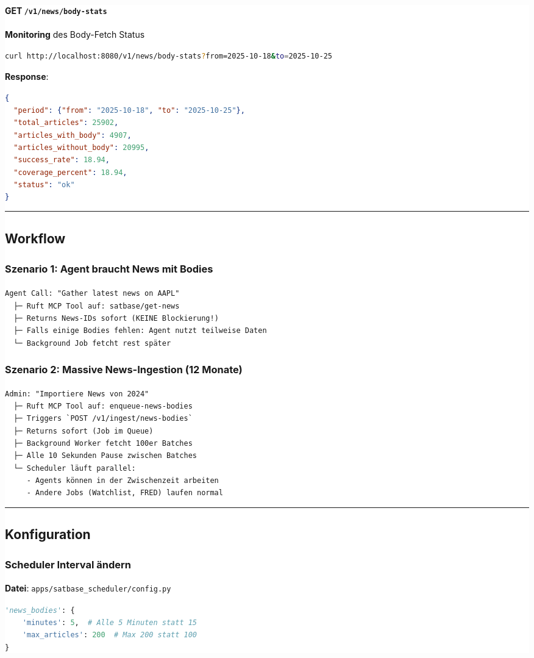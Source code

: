 #### GET `/v1/news/body-stats`
**Monitoring** des Body-Fetch Status
```bash
curl http://localhost:8080/v1/news/body-stats?from=2025-10-18&to=2025-10-25
```

**Response**:
```json
{
  "period": {"from": "2025-10-18", "to": "2025-10-25"},
  "total_articles": 25902,
  "articles_with_body": 4907,
  "articles_without_body": 20995,
  "success_rate": 18.94,
  "coverage_percent": 18.94,
  "status": "ok"
}
```

---

## Workflow

### Szenario 1: Agent braucht News mit Bodies
```
Agent Call: "Gather latest news on AAPL"
  ├─ Ruft MCP Tool auf: satbase/get-news
  ├─ Returns News-IDs sofort (KEINE Blockierung!)
  ├─ Falls einige Bodies fehlen: Agent nutzt teilweise Daten
  └─ Background Job fetcht rest später
```

### Szenario 2: Massive News-Ingestion (12 Monate)
```
Admin: "Importiere News von 2024"
  ├─ Ruft MCP Tool auf: enqueue-news-bodies
  ├─ Triggers `POST /v1/ingest/news-bodies`
  ├─ Returns sofort (Job im Queue)
  ├─ Background Worker fetcht 100er Batches
  ├─ Alle 10 Sekunden Pause zwischen Batches
  └─ Scheduler läuft parallel: 
     - Agents können in der Zwischenzeit arbeiten
     - Andere Jobs (Watchlist, FRED) laufen normal
```

---

## Konfiguration

### Scheduler Interval ändern
**Datei**: `apps/satbase_scheduler/config.py`
```python
'news_bodies': {
    'minutes': 5,  # Alle 5 Minuten statt 15
    'max_articles': 200  # Max 200 statt 100
}
```
